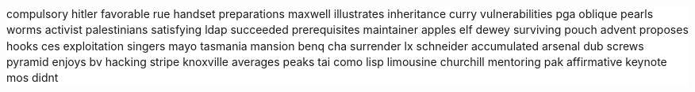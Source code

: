 compulsory
hitler
favorable
rue
handset
preparations
maxwell
illustrates
inheritance
curry
vulnerabilities
pga
oblique
pearls
worms
activist
palestinians
satisfying
ldap
succeeded
prerequisites
maintainer
apples
elf
dewey
surviving
pouch
advent
proposes
hooks
ces
exploitation
singers
mayo
tasmania
mansion
benq
cha
surrender
lx
schneider
accumulated
arsenal
dub
screws
pyramid
enjoys
bv
hacking
stripe
knoxville
averages
peaks
tai
como
lisp
limousine
churchill
mentoring
pak
affirmative
keynote
mos
didnt